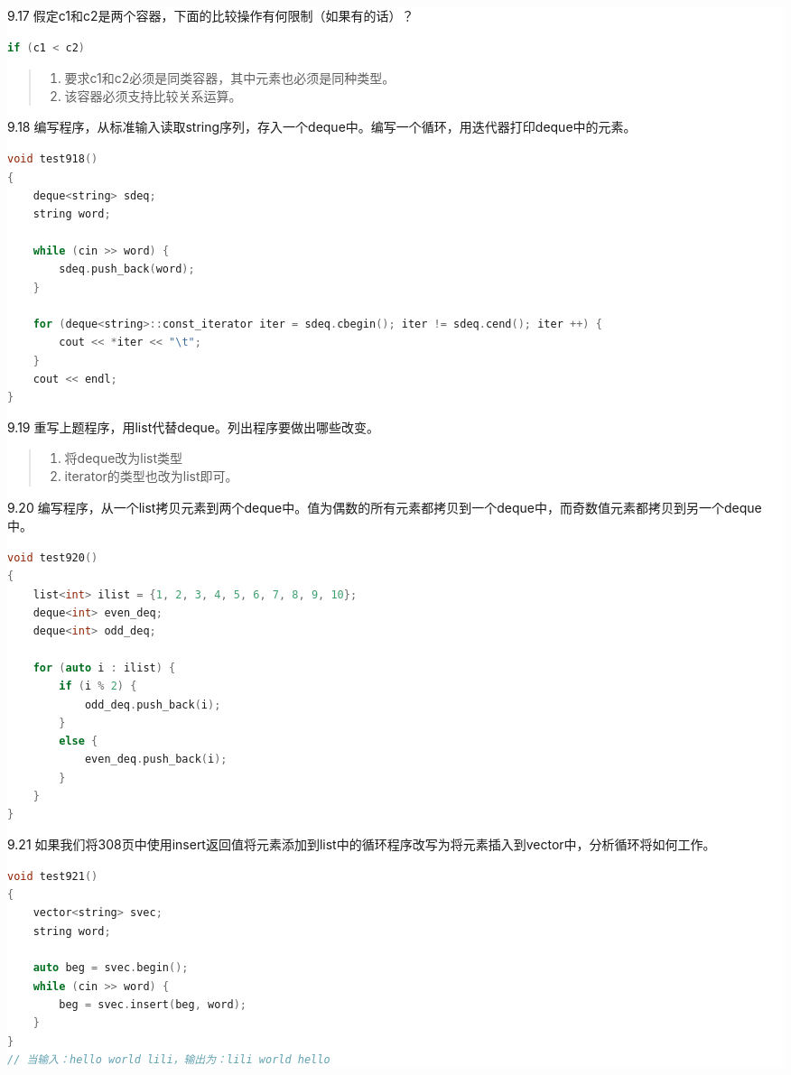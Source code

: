 9.17 假定c1和c2是两个容器，下面的比较操作有何限制（如果有的话）？

```c++
if (c1 < c2)
```

> 1. 要求c1和c2必须是同类容器，其中元素也必须是同种类型。
> 2. 该容器必须支持比较关系运算。

9.18 编写程序，从标准输入读取string序列，存入一个deque中。编写一个循环，用迭代器打印deque中的元素。

```c++
void test918()
{
    deque<string> sdeq;
    string word;

    while (cin >> word) {
        sdeq.push_back(word);
    }

    for (deque<string>::const_iterator iter = sdeq.cbegin(); iter != sdeq.cend(); iter ++) {
        cout << *iter << "\t";
    }
    cout << endl;
}
```

9.19 重写上题程序，用list代替deque。列出程序要做出哪些改变。

> 1. 将deque改为list类型
> 2. iterator的类型也改为list即可。

9.20 编写程序，从一个list<int>拷贝元素到两个deque中。值为偶数的所有元素都拷贝到一个deque中，而奇数值元素都拷贝到另一个deque中。

```c++
void test920()
{
    list<int> ilist = {1, 2, 3, 4, 5, 6, 7, 8, 9, 10};
    deque<int> even_deq;
    deque<int> odd_deq;

    for (auto i : ilist) {
        if (i % 2) {
            odd_deq.push_back(i);
        }
        else {
            even_deq.push_back(i);
        }
    }
}
```

9.21 如果我们将308页中使用insert返回值将元素添加到list中的循环程序改写为将元素插入到vector中，分析循环将如何工作。

```c++
void test921()
{
    vector<string> svec;
    string word;

    auto beg = svec.begin();
    while (cin >> word) {
        beg = svec.insert(beg, word);
    }
}
// 当输入：hello world lili，输出为：lili world hello
```

